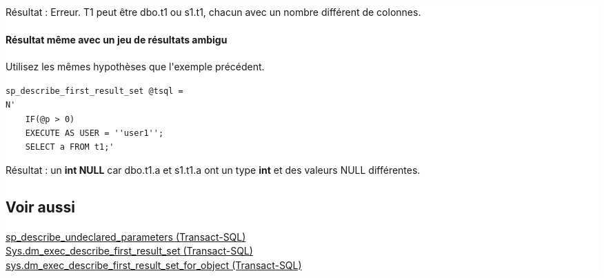  Résultat : Erreur. T1 peut être dbo.t1 ou s1.t1, chacun avec un nombre différent de colonnes.  
  
#### <a name="result-even-with-ambiguous-result-set"></a>Résultat même avec un jeu de résultats ambigu  
 Utilisez les mêmes hypothèses que l'exemple précédent.  
  
```  
sp_describe_first_result_set @tsql =   
N'  
    IF(@p > 0)  
    EXECUTE AS USER = ''user1'';  
    SELECT a FROM t1;'  
```  
  
 Résultat : un **int NULL** car dbo.t1.a et s1.t1.a ont un type **int** et des valeurs NULL différentes.  
  
## <a name="see-also"></a>Voir aussi  
 [sp_describe_undeclared_parameters &#40;Transact-SQL&#41;](../../relational-databases/system-stored-procedures/sp-describe-undeclared-parameters-transact-sql.md)   
 [Sys.dm_exec_describe_first_result_set &#40;Transact-SQL&#41;](../../relational-databases/system-dynamic-management-views/sys-dm-exec-describe-first-result-set-transact-sql.md)   
 [sys.dm_exec_describe_first_result_set_for_object &#40;Transact-SQL&#41;](../../relational-databases/system-dynamic-management-views/sys-dm-exec-describe-first-result-set-for-object-transact-sql.md)  
 
